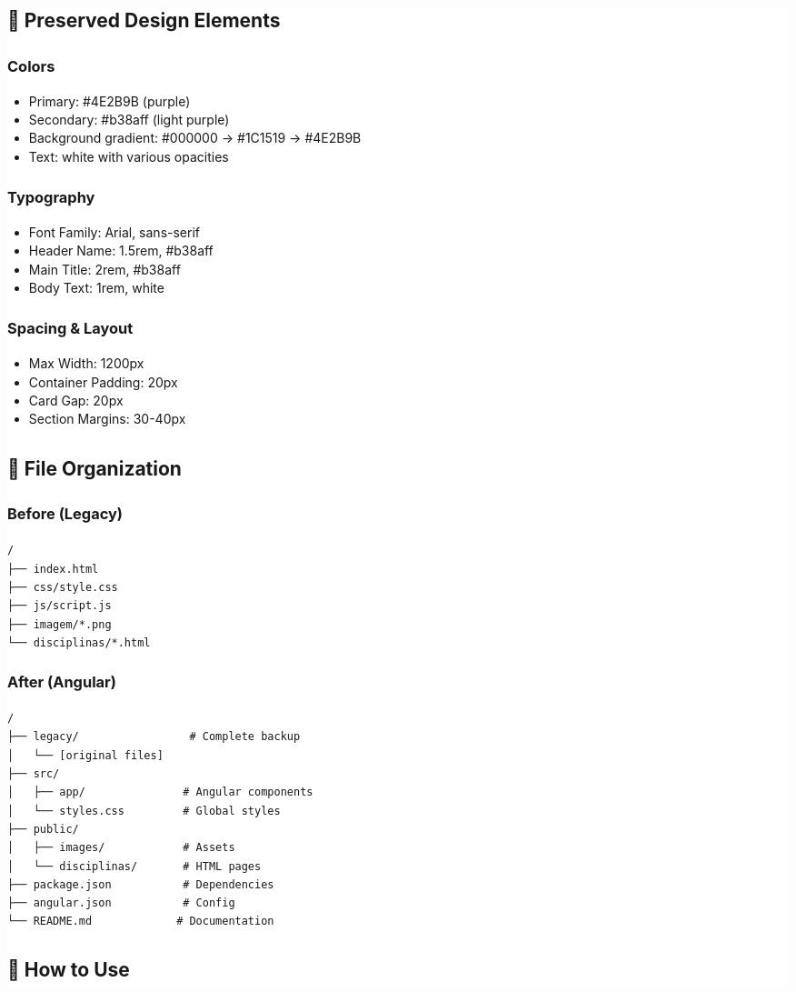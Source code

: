 ## 🎨 Preserved Design Elements

### Colors
- Primary: #4E2B9B (purple)
- Secondary: #b38aff (light purple)
- Background gradient: #000000 → #1C1519 → #4E2B9B
- Text: white with various opacities

### Typography
- Font Family: Arial, sans-serif
- Header Name: 1.5rem, #b38aff
- Main Title: 2rem, #b38aff
- Body Text: 1rem, white

### Spacing & Layout
- Max Width: 1200px
- Container Padding: 20px
- Card Gap: 20px
- Section Margins: 30-40px

## 📁 File Organization

### Before (Legacy)
```
/
├── index.html
├── css/style.css
├── js/script.js
├── imagem/*.png
└── disciplinas/*.html
```

### After (Angular)
```
/
├── legacy/                 # Complete backup
│   └── [original files]
├── src/
│   ├── app/               # Angular components
│   └── styles.css         # Global styles
├── public/
│   ├── images/            # Assets
│   └── disciplinas/       # HTML pages
├── package.json           # Dependencies
├── angular.json           # Config
└── README.md             # Documentation
```

## 🚀 How to Use
